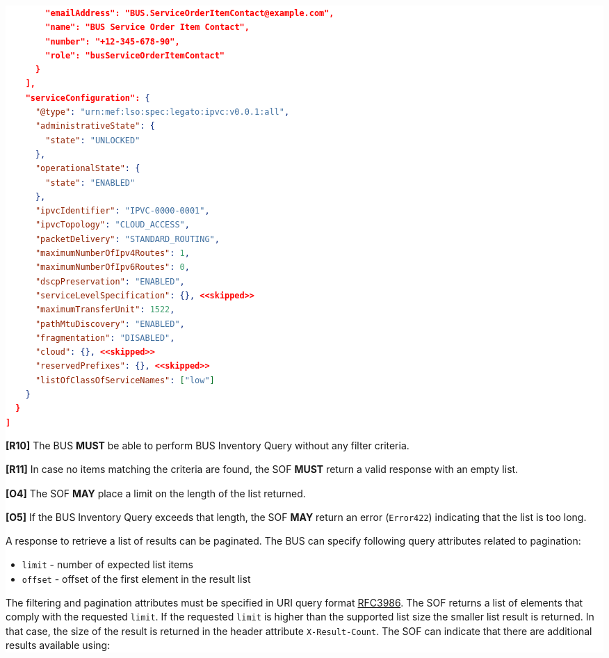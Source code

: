 ```json
        "emailAddress": "BUS.ServiceOrderItemContact@example.com",
        "name": "BUS Service Order Item Contact",
        "number": "+12-345-678-90",
        "role": "busServiceOrderItemContact"
      }
    ],
    "serviceConfiguration": {
      "@type": "urn:mef:lso:spec:legato:ipvc:v0.0.1:all",
      "administrativeState": {
        "state": "UNLOCKED"
      },
      "operationalState": {
        "state": "ENABLED"
      },
      "ipvcIdentifier": "IPVC-0000-0001",
      "ipvcTopology": "CLOUD_ACCESS",
      "packetDelivery": "STANDARD_ROUTING",
      "maximumNumberOfIpv4Routes": 1,
      "maximumNumberOfIpv6Routes": 0,
      "dscpPreservation": "ENABLED",
      "serviceLevelSpecification": {}, <<skipped>>
      "maximumTransferUnit": 1522,
      "pathMtuDiscovery": "ENABLED",
      "fragmentation": "DISABLED",
      "cloud": {}, <<skipped>>
      "reservedPrefixes": {}, <<skipped>>
      "listOfClassOfServiceNames": ["low"]
    }
  }
]
```

**[R10]** The BUS **MUST** be able to perform BUS Inventory Query without any
filter criteria.

**[R11]** In case no items matching the criteria are found, the SOF **MUST**
return a valid response with an empty list.

**[O4]** The SOF **MAY** place a limit on the length of the list returned.

**[O5]** If the BUS Inventory Query exceeds that length, the SOF **MAY** return
an error (`Error422`) indicating that the list is too long.

A response to retrieve a list of results can be paginated. The BUS can specify
following query attributes related to pagination:

- `limit` - number of expected list items
- `offset` - offset of the first element in the result list

The filtering and pagination attributes must be specified in URI query format
[RFC3986](#8-references). The SOF returns a list of elements that comply with
the requested `limit`. If the requested `limit` is higher than the supported
list size the smaller list result is returned. In that case, the size of the
result is returned in the header attribute `X-Result-Count`. The SOF can
indicate that there are additional results available using:
